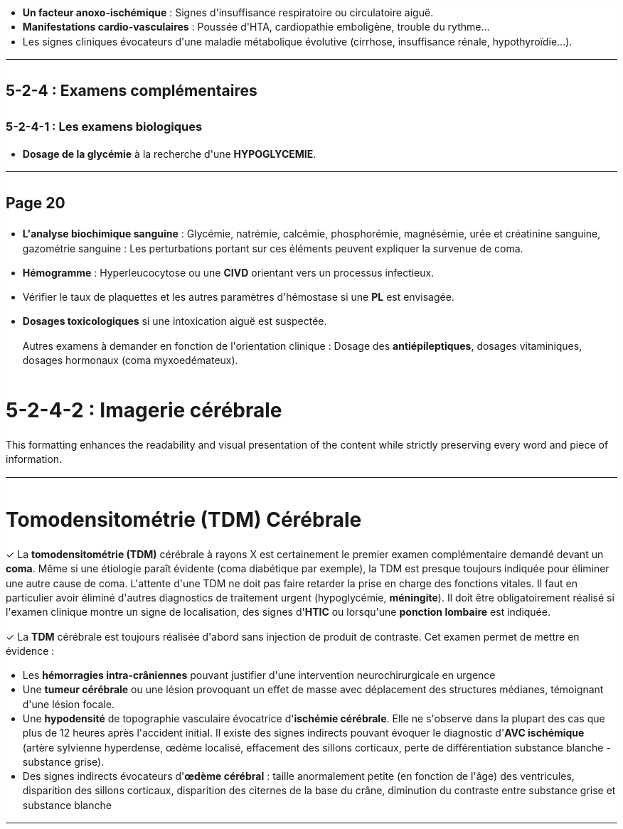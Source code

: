 - **Un facteur anoxo-ischémique** : Signes d'insuffisance respiratoire ou circulatoire aiguë.
- **Manifestations cardio-vasculaires** : Poussée d'HTA, cardiopathie emboligène, trouble du rythme...
- Les signes cliniques évocateurs d'une maladie métabolique évolutive (cirrhose, insuffisance rénale, hypothyroïdie...).

---

## 5-2-4 : Examens complémentaires

### 5-2-4-1 : Les examens biologiques

- **Dosage de la glycémie** à la recherche d'une **HYPOGLYCEMIE**.

---

## Page 20

- **L'analyse biochimique sanguine** : Glycémie, natrémie, calcémie, phosphorémie, magnésémie, urée et créatinine sanguine, gazométrie sanguine : Les perturbations portant sur ces éléments peuvent expliquer la survenue de coma.
- **Hémogramme** : Hyperleucocytose ou une **CIVD** orientant vers un processus infectieux.
- Vérifier le taux de plaquettes et les autres paramètres d'hémostase si une **PL** est envisagée.
- **Dosages toxicologiques** si une intoxication aiguë est suspectée.

  Autres examens à demander en fonction de l'orientation clinique : Dosage des **antiépileptiques**, dosages vitaminiques, dosages hormonaux (coma myxoedémateux).

# 5-2-4-2 : Imagerie cérébrale


This formatting enhances the readability and visual presentation of the content while strictly preserving every word and piece of information.

---


# Tomodensitométrie (TDM) Cérébrale

$\checkmark$ La **tomodensitométrie (TDM)** cérébrale à rayons X est certainement le premier examen complémentaire demandé devant un **coma**. Même si une étiologie paraît évidente (coma diabétique par exemple), la TDM est presque toujours indiquée pour éliminer une autre cause de coma. L'attente d'une TDM ne doit pas faire retarder la prise en charge des fonctions vitales. Il faut en particulier avoir éliminé d'autres diagnostics de traitement urgent (hypoglycémie, **méningite**). Il doit être obligatoirement réalisé si l'examen clinique montre un signe de localisation, des signes d'**HTIC** ou lorsqu'une **ponction lombaire** est indiquée.

$\checkmark$ La **TDM** cérébrale est toujours réalisée d'abord sans injection de produit de contraste. Cet examen permet de mettre en évidence :

- Les **hémorragies intra-crâniennes** pouvant justifier d'une intervention neurochirurgicale en urgence
- Une **tumeur cérébrale** ou une lésion provoquant un effet de masse avec déplacement des structures médianes, témoignant d'une lésion focale.
- Une **hypodensité** de topographie vasculaire évocatrice d'**ischémie cérébrale**. Elle ne s'observe dans la plupart des cas que plus de 12 heures après l'accident initial. Il existe des signes indirects pouvant évoquer le diagnostic d'**AVC ischémique** (artère sylvienne hyperdense, œdème localisé, effacement des sillons corticaux, perte de différentiation substance blanche - substance grise).
- Des signes indirects évocateurs d'**œdème cérébral** : taille anormalement petite (en fonction de l'âge) des ventricules, disparition des sillons corticaux, disparition des citernes de la base du crâne, diminution du contraste entre substance grise et substance blanche

---